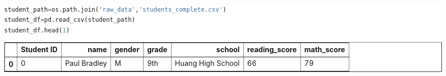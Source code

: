 


```python
student_path=os.path.join('raw_data','students_complete.csv')
student_df=pd.read_csv(student_path)
student_df.head(1)
```




<div>
<style scoped>
    .dataframe tbody tr th:only-of-type {
        vertical-align: middle;
    }

    .dataframe tbody tr th {
        vertical-align: top;
    }

    .dataframe thead th {
        text-align: right;
    }
</style>
<table border="1" class="dataframe">
  <thead>
    <tr style="text-align: right;">
      <th></th>
      <th>Student ID</th>
      <th>name</th>
      <th>gender</th>
      <th>grade</th>
      <th>school</th>
      <th>reading_score</th>
      <th>math_score</th>
    </tr>
  </thead>
  <tbody>
    <tr>
      <th>0</th>
      <td>0</td>
      <td>Paul Bradley</td>
      <td>M</td>
      <td>9th</td>
      <td>Huang High School</td>
      <td>66</td>
      <td>79</td>
    </tr>
  </tbody>
</table>
</div>



